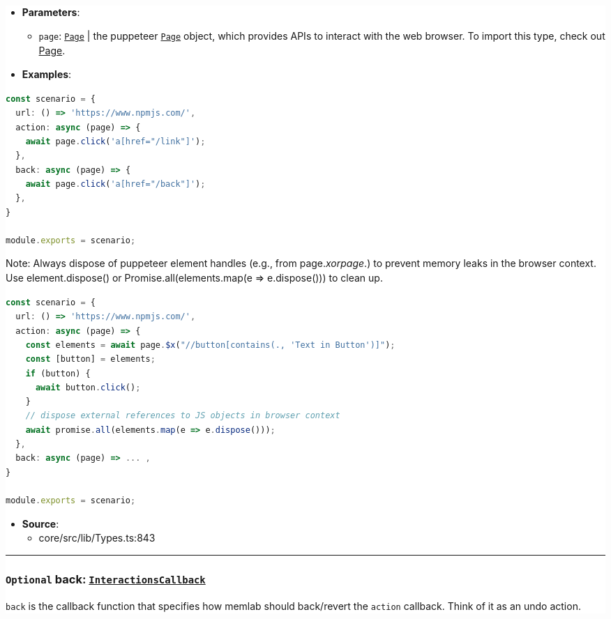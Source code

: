 * **Parameters**:
  * `page`: <code>[Page](../modules/core_src.md#page)</code> | the puppeteer
    [`Page`](https://pptr.dev/api/puppeteer.page)
    object, which provides APIs to interact with the web browser. To import
    this type, check out [Page](../modules/core_src.md#page).

* **Examples**:
```typescript
const scenario = {
  url: () => 'https://www.npmjs.com/',
  action: async (page) => {
    await page.click('a[href="/link"]');
  },
  back: async (page) => {
    await page.click('a[href="/back"]');
  },
}

module.exports = scenario;
```
Note: Always dispose of puppeteer element handles (e.g., from page.$x or
page.$) to prevent memory leaks in the browser context. Use
element.dispose() or Promise.all(elements.map(e => e.dispose())) to
clean up.
```typescript
const scenario = {
  url: () => 'https://www.npmjs.com/',
  action: async (page) => {
    const elements = await page.$x("//button[contains(., 'Text in Button')]");
    const [button] = elements;
    if (button) {
      await button.click();
    }
    // dispose external references to JS objects in browser context
    await promise.all(elements.map(e => e.dispose()));
  },
  back: async (page) => ... ,
}

module.exports = scenario;
```

 * **Source**:
    * core/src/lib/Types.ts:843

___

### <a id="back" name="back"></a> `Optional` **back**: [`InteractionsCallback`](../modules/core_src.md#interactionscallback)

`back` is the callback function that specifies how memlab should
back/revert the `action` callback. Think of it as an undo action.
